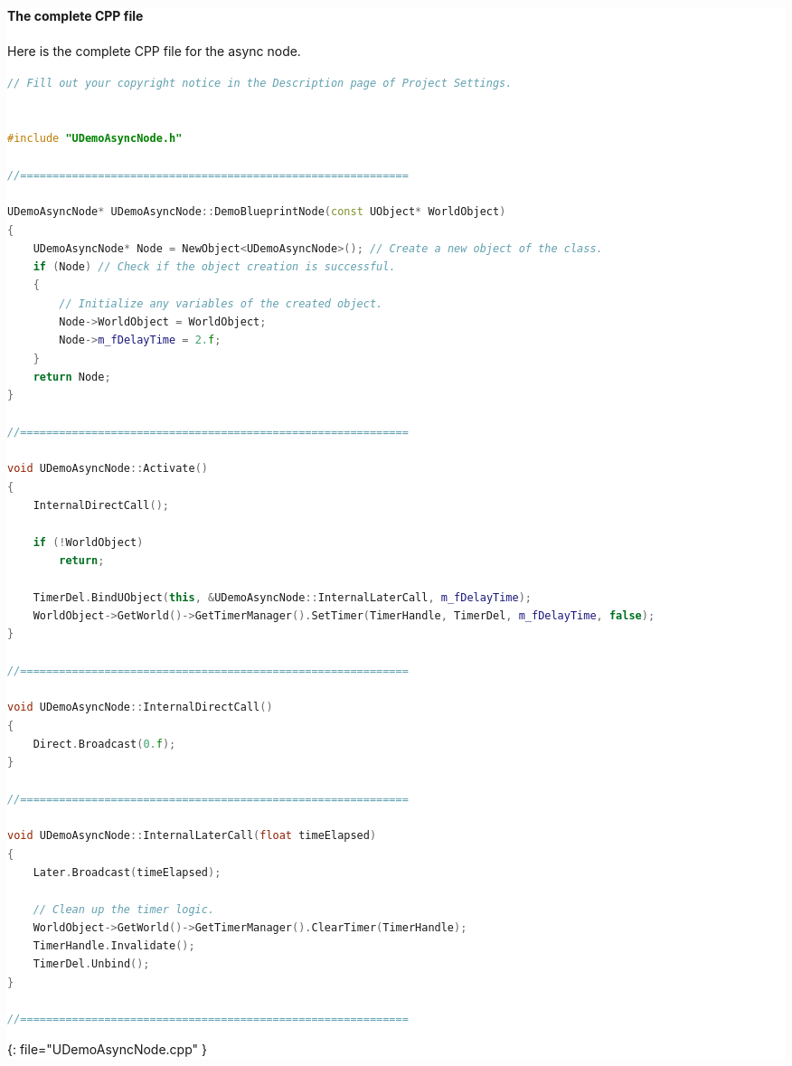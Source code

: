 #### The complete CPP file

Here is the complete CPP file for the async node.

```cpp
// Fill out your copyright notice in the Description page of Project Settings.


#include "UDemoAsyncNode.h"

//============================================================

UDemoAsyncNode* UDemoAsyncNode::DemoBlueprintNode(const UObject* WorldObject)
{
	UDemoAsyncNode* Node = NewObject<UDemoAsyncNode>(); // Create a new object of the class.
	if (Node) // Check if the object creation is successful.
	{
		// Initialize any variables of the created object.
		Node->WorldObject = WorldObject;
		Node->m_fDelayTime = 2.f;
	}
	return Node;
}

//============================================================

void UDemoAsyncNode::Activate()
{
	InternalDirectCall();

	if (!WorldObject)
		return;

	TimerDel.BindUObject(this, &UDemoAsyncNode::InternalLaterCall, m_fDelayTime);
	WorldObject->GetWorld()->GetTimerManager().SetTimer(TimerHandle, TimerDel, m_fDelayTime, false);
}

//============================================================

void UDemoAsyncNode::InternalDirectCall()
{
	Direct.Broadcast(0.f);
}

//============================================================

void UDemoAsyncNode::InternalLaterCall(float timeElapsed)
{
	Later.Broadcast(timeElapsed);

	// Clean up the timer logic.
	WorldObject->GetWorld()->GetTimerManager().ClearTimer(TimerHandle);
	TimerHandle.Invalidate();
	TimerDel.Unbind();
}

//============================================================
```
{: file="UDemoAsyncNode.cpp" }
